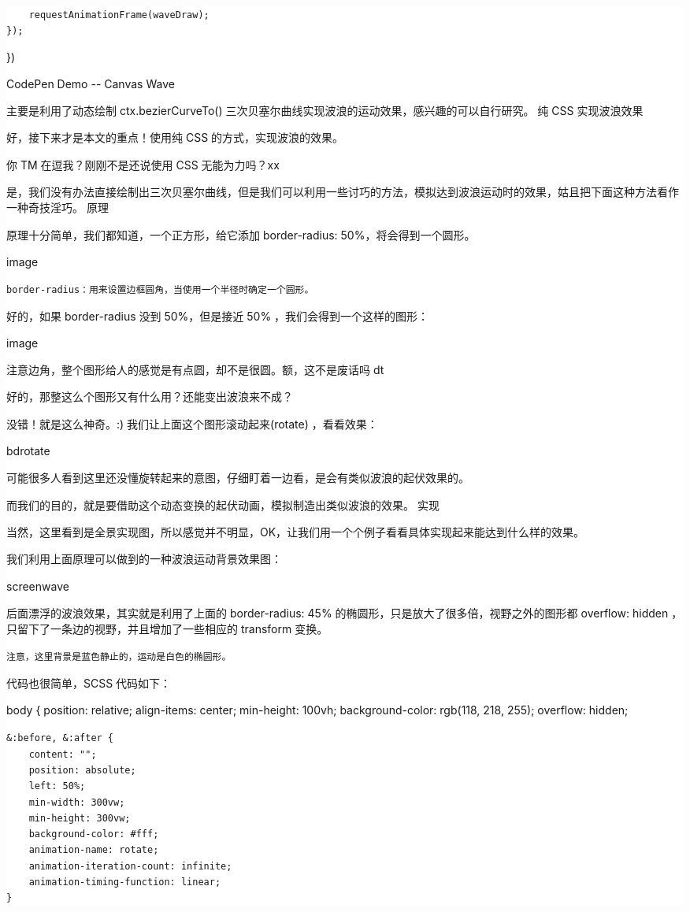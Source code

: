         requestAnimationFrame(waveDraw);
    });
})

CodePen Demo -- Canvas Wave

主要是利用了动态绘制 ctx.bezierCurveTo() 三次贝塞尔曲线实现波浪的运动效果，感兴趣的可以自行研究。
纯 CSS 实现波浪效果

好，接下来才是本文的重点！使用纯 CSS 的方式，实现波浪的效果。

你 TM 在逗我？刚刚不是还说使用 CSS 无能为力吗？xx

是，我们没有办法直接绘制出三次贝塞尔曲线，但是我们可以利用一些讨巧的方法，模拟达到波浪运动时的效果，姑且把下面这种方法看作一种奇技淫巧。
原理

原理十分简单，我们都知道，一个正方形，给它添加 border-radius: 50%，将会得到一个圆形。

image

    border-radius：用来设置边框圆角，当使用一个半径时确定一个圆形。

好的，如果 border-radius 没到 50%，但是接近 50% ，我们会得到一个这样的图形：

image

注意边角，整个图形给人的感觉是有点圆，却不是很圆。额，这不是废话吗 dt

好的，那整这么个图形又有什么用？还能变出波浪来不成？

没错！就是这么神奇。:) 我们让上面这个图形滚动起来(rotate) ，看看效果：

bdrotate

可能很多人看到这里还没懂旋转起来的意图，仔细盯着一边看，是会有类似波浪的起伏效果的。

而我们的目的，就是要借助这个动态变换的起伏动画，模拟制造出类似波浪的效果。
实现

当然，这里看到是全景实现图，所以感觉并不明显，OK，让我们用一个个例子看看具体实现起来能达到什么样的效果。

我们利用上面原理可以做到的一种波浪运动背景效果图：

screenwave

后面漂浮的波浪效果，其实就是利用了上面的 border-radius: 45% 的椭圆形，只是放大了很多倍，视野之外的图形都 overflow: hidden ，只留下了一条边的视野，并且增加了一些相应的 transform 变换。

    注意，这里背景是蓝色静止的，运动是白色的椭圆形。

代码也很简单，SCSS 代码如下：

body {
    position: relative;
    align-items: center;
    min-height: 100vh;
    background-color: rgb(118, 218, 255);
    overflow: hidden;

    &:before, &:after {
        content: "";
        position: absolute;
        left: 50%;
        min-width: 300vw;
        min-height: 300vw;
        background-color: #fff;
        animation-name: rotate;
        animation-iteration-count: infinite;
        animation-timing-function: linear;
    }
